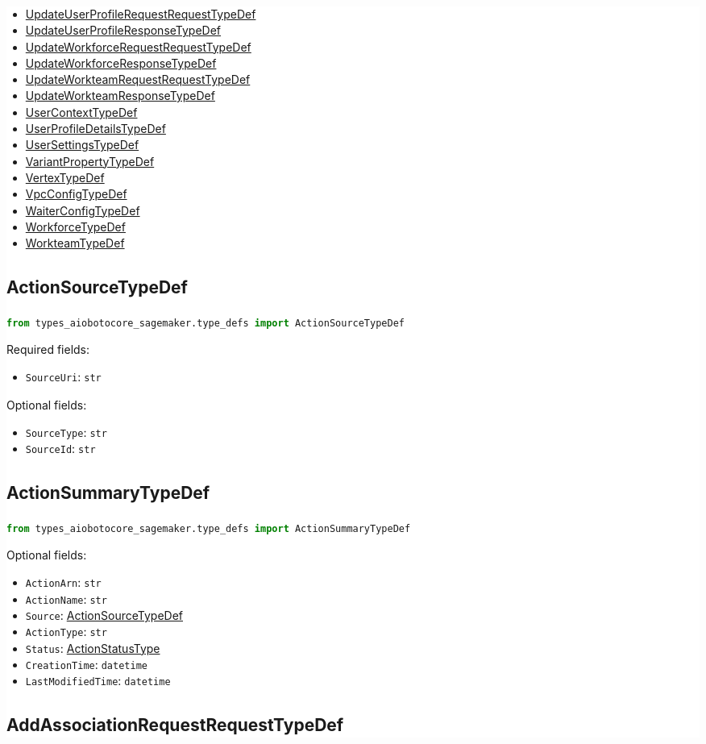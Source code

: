   - [UpdateUserProfileRequestRequestTypeDef](#updateuserprofilerequestrequesttypedef)
  - [UpdateUserProfileResponseTypeDef](#updateuserprofileresponsetypedef)
  - [UpdateWorkforceRequestRequestTypeDef](#updateworkforcerequestrequesttypedef)
  - [UpdateWorkforceResponseTypeDef](#updateworkforceresponsetypedef)
  - [UpdateWorkteamRequestRequestTypeDef](#updateworkteamrequestrequesttypedef)
  - [UpdateWorkteamResponseTypeDef](#updateworkteamresponsetypedef)
  - [UserContextTypeDef](#usercontexttypedef)
  - [UserProfileDetailsTypeDef](#userprofiledetailstypedef)
  - [UserSettingsTypeDef](#usersettingstypedef)
  - [VariantPropertyTypeDef](#variantpropertytypedef)
  - [VertexTypeDef](#vertextypedef)
  - [VpcConfigTypeDef](#vpcconfigtypedef)
  - [WaiterConfigTypeDef](#waiterconfigtypedef)
  - [WorkforceTypeDef](#workforcetypedef)
  - [WorkteamTypeDef](#workteamtypedef)

<a id="actionsourcetypedef"></a>

## ActionSourceTypeDef

```python
from types_aiobotocore_sagemaker.type_defs import ActionSourceTypeDef
```

Required fields:

- `SourceUri`: `str`

Optional fields:

- `SourceType`: `str`
- `SourceId`: `str`

<a id="actionsummarytypedef"></a>

## ActionSummaryTypeDef

```python
from types_aiobotocore_sagemaker.type_defs import ActionSummaryTypeDef
```

Optional fields:

- `ActionArn`: `str`
- `ActionName`: `str`
- `Source`: [ActionSourceTypeDef](./type_defs.md#actionsourcetypedef)
- `ActionType`: `str`
- `Status`: [ActionStatusType](./literals.md#actionstatustype)
- `CreationTime`: `datetime`
- `LastModifiedTime`: `datetime`

<a id="addassociationrequestrequesttypedef"></a>

## AddAssociationRequestRequestTypeDef
